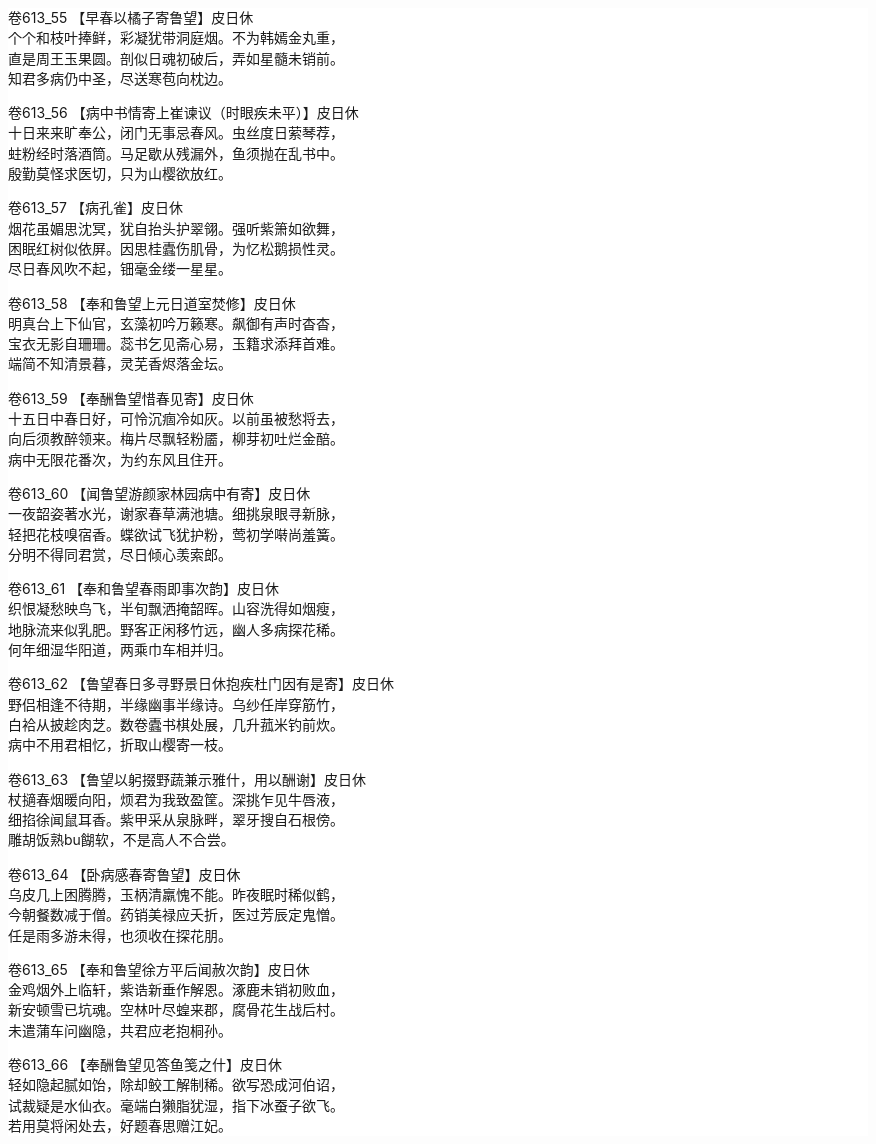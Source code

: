卷613_55  【早春以橘子寄鲁望】皮日休  
个个和枝叶捧鲜，彩凝犹带洞庭烟。不为韩嫣金丸重，  
直是周王玉果圆。剖似日魂初破后，弄如星髓未销前。  
知君多病仍中圣，尽送寒苞向枕边。  
  
卷613_56  【病中书情寄上崔谏议（时眼疾未平）】皮日休  
十日来来旷奉公，闭门无事忌春风。虫丝度日萦琴荐，  
蛀粉经时落酒筒。马足歇从残漏外，鱼须抛在乱书中。  
殷勤莫怪求医切，只为山樱欲放红。  
  
卷613_57  【病孔雀】皮日休  
烟花虽媚思沈冥，犹自抬头护翠翎。强听紫箫如欲舞，  
困眠红树似依屏。因思桂蠹伤肌骨，为忆松鹅损性灵。  
尽日春风吹不起，钿毫金缕一星星。  
  
卷613_58  【奉和鲁望上元日道室焚修】皮日休  
明真台上下仙官，玄藻初吟万籁寒。飙御有声时杳杳，  
宝衣无影自珊珊。蕊书乞见斋心易，玉籍求添拜首难。  
端简不知清景暮，灵芜香烬落金坛。  
  
卷613_59  【奉酬鲁望惜春见寄】皮日休  
十五日中春日好，可怜沉痼冷如灰。以前虽被愁将去，  
向后须教醉领来。梅片尽飘轻粉靥，柳芽初吐烂金醅。  
病中无限花番次，为约东风且住开。  
  
卷613_60  【闻鲁望游颜家林园病中有寄】皮日休  
一夜韶姿著水光，谢家春草满池塘。细挑泉眼寻新脉，  
轻把花枝嗅宿香。蝶欲试飞犹护粉，莺初学啭尚羞簧。  
分明不得同君赏，尽日倾心羡索郎。  
  
卷613_61  【奉和鲁望春雨即事次韵】皮日休  
织恨凝愁映鸟飞，半旬飘洒掩韶晖。山容洗得如烟瘦，  
地脉流来似乳肥。野客正闲移竹远，幽人多病探花稀。  
何年细湿华阳道，两乘巾车相并归。  
  
卷613_62  【鲁望春日多寻野景日休抱疾杜门因有是寄】皮日休  
野侣相逢不待期，半缘幽事半缘诗。乌纱任岸穿筋竹，  
白袷从披趁肉芝。数卷蠹书棋处展，几升菰米钓前炊。  
病中不用君相忆，折取山樱寄一枝。  
  
卷613_63  【鲁望以躬掇野蔬兼示雅什，用以酬谢】皮日休  
杖擿春烟暖向阳，烦君为我致盈筐。深挑乍见牛唇液，  
细掐徐闻鼠耳香。紫甲采从泉脉畔，翠牙搜自石根傍。  
雕胡饭熟bu餬软，不是高人不合尝。  
  
卷613_64  【卧病感春寄鲁望】皮日休  
乌皮几上困腾腾，玉柄清羸愧不能。昨夜眠时稀似鹤，  
今朝餐数减于僧。药销美禄应夭折，医过芳辰定鬼憎。  
任是雨多游未得，也须收在探花朋。  
  
卷613_65  【奉和鲁望徐方平后闻赦次韵】皮日休  
金鸡烟外上临轩，紫诰新垂作解恩。涿鹿未销初败血，  
新安顿雪已坑魂。空林叶尽蝗来郡，腐骨花生战后村。  
未遣蒲车问幽隐，共君应老抱桐孙。  
  
卷613_66  【奉酬鲁望见答鱼笺之什】皮日休  
轻如隐起腻如饴，除却鲛工解制稀。欲写恐成河伯诏，  
试裁疑是水仙衣。毫端白獭脂犹湿，指下冰蚕子欲飞。  
若用莫将闲处去，好题春思赠江妃。  
  